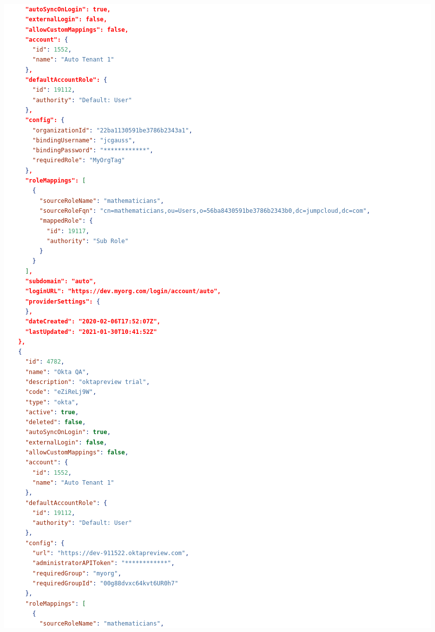 ```json
      "autoSyncOnLogin": true,
      "externalLogin": false,
      "allowCustomMappings": false,
      "account": {
        "id": 1552,
        "name": "Auto Tenant 1"
      },
      "defaultAccountRole": {
        "id": 19112,
        "authority": "Default: User"
      },
      "config": {
        "organizationId": "22ba1130591be3786b2343a1",
        "bindingUsername": "jcgauss",
        "bindingPassword": "************",
        "requiredRole": "MyOrgTag"
      },
      "roleMappings": [
        {
          "sourceRoleName": "mathematicians",
          "sourceRoleFqn": "cn=mathematicians,ou=Users,o=56ba8430591be3786b2343b0,dc=jumpcloud,dc=com",
          "mappedRole": {
            "id": 19117,
            "authority": "Sub Role"
          }
        }
      ],
      "subdomain": "auto",
      "loginURL": "https://dev.myorg.com/login/account/auto",
      "providerSettings": {
      },
      "dateCreated": "2020-02-06T17:52:07Z",
      "lastUpdated": "2021-01-30T10:41:52Z"
    },
    {
      "id": 4782,
      "name": "Okta QA",
      "description": "oktapreview trial",
      "code": "eZiReLj9W",
      "type": "okta",
      "active": true,
      "deleted": false,
      "autoSyncOnLogin": true,
      "externalLogin": false,
      "allowCustomMappings": false,
      "account": {
        "id": 1552,
        "name": "Auto Tenant 1"
      },
      "defaultAccountRole": {
        "id": 19112,
        "authority": "Default: User"
      },
      "config": {
        "url": "https://dev-911522.oktapreview.com",
        "administratorAPIToken": "************",
        "requiredGroup": "myorg",
        "requiredGroupId": "00g88dvxc64kvt6UR0h7"
      },
      "roleMappings": [
        {
          "sourceRoleName": "mathematicians",
```